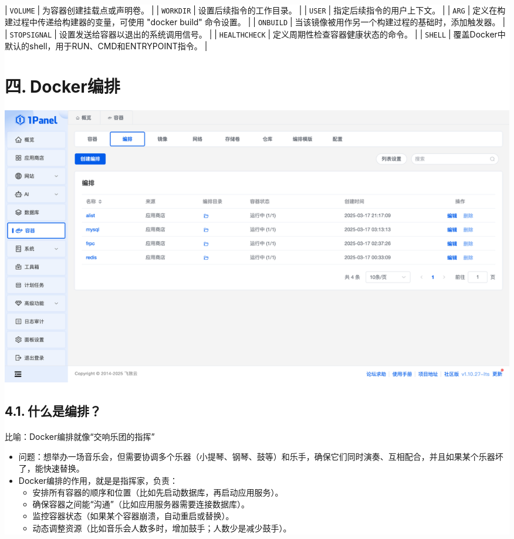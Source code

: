 | `VOLUME`         | 	为容器创建挂载点或声明卷。                              |
| `WORKDIR`        | 	设置后续指令的工作目录。                               |
| `USER`	          | 指定后续指令的用户上下文。                               |
| `ARG`            | 	定义在构建过程中传递给构建器的变量，可使用 "docker build" 命令设置。 |
| `ONBUILD`        | 	当该镜像被用作另一个构建过程的基础时，添加触发器。                  |
| `STOPSIGNAL`     | 	设置发送给容器以退出的系统调用信号。                         |
| `HEALTHCHECK`    | 	定义周期性检查容器健康状态的命令。                          |
| `SHELL`          | 	覆盖Docker中默认的shell，用于RUN、CMD和ENTRYPOINT指令。  |


# 四. Docker编排
![编排](2024-10-19-docker/编排.png)

## 4.1. 什么是编排？
比喻：Docker编排就像“交响乐团的指挥”
- 问题：想举办一场音乐会，但需要协调多个乐器（小提琴、钢琴、鼓等）和乐手，确保它们同时演奏、互相配合，并且如果某个乐器坏了，能快速替换。
- Docker编排的作用，就是是指挥家，负责：
  - 安排所有容器的顺序和位置（比如先启动数据库，再启动应用服务）。
  - 确保容器之间能“沟通”（比如应用服务器需要连接数据库）。
  - 监控容器状态（如果某个容器崩溃，自动重启或替换）。
  - 动态调整资源（比如音乐会人数多时，增加鼓手；人数少是减少鼓手）。
